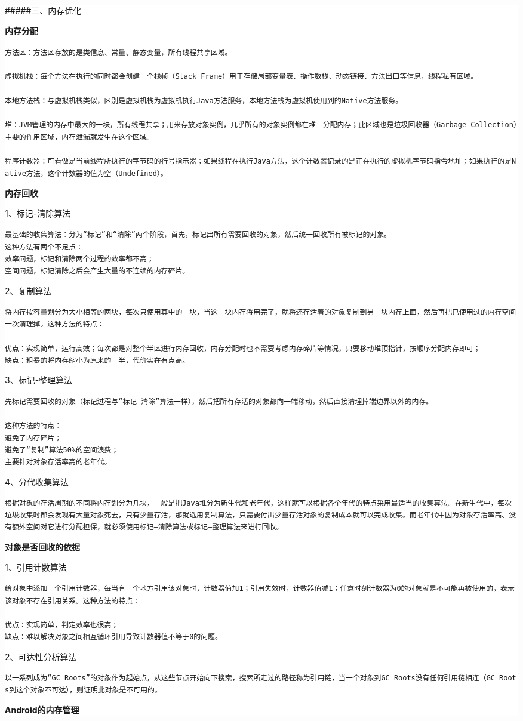 #####三、内存优化

**内存分配**

	方法区：方法区存放的是类信息、常量、静态变量，所有线程共享区域。
	
	虚拟机栈：每个方法在执行的同时都会创建一个栈帧（Stack Frame）用于存储局部变量表、操作数栈、动态链接、方法出口等信息，线程私有区域。
	
	本地方法栈：与虚拟机栈类似，区别是虚拟机栈为虚拟机执行Java方法服务，本地方法栈为虚拟机使用到的Native方法服务。
	
	堆：JVM管理的内存中最大的一块，所有线程共享；用来存放对象实例，几乎所有的对象实例都在堆上分配内存；此区域也是垃圾回收器（Garbage Collection）主要的作用区域，内存泄漏就发生在这个区域。
	
	程序计数器：可看做是当前线程所执行的字节码的行号指示器；如果线程在执行Java方法，这个计数器记录的是正在执行的虚拟机字节码指令地址；如果执行的是Native方法，这个计数器的值为空（Undefined）。

**内存回收**

1、标记-清除算法


	最基础的收集算法：分为“标记”和“清除”两个阶段，首先，标记出所有需要回收的对象，然后统一回收所有被标记的对象。
	这种方法有两个不足点：
	效率问题，标记和清除两个过程的效率都不高；
	空间问题，标记清除之后会产生大量的不连续的内存碎片。

2、复制算法

	将内存按容量划分为大小相等的两块，每次只使用其中的一块，当这一块内存将用完了，就将还存活着的对象复制到另一块内存上面，然后再把已使用过的内存空间一次清理掉。这种方法的特点：

	优点：实现简单，运行高效；每次都是对整个半区进行内存回收，内存分配时也不需要考虑内存碎片等情况，只要移动堆顶指针，按顺序分配内存即可；
	缺点：粗暴的将内存缩小为原来的一半，代价实在有点高。

3、标记-整理算法

	先标记需要回收的对象（标记过程与“标记-清除”算法一样），然后把所有存活的对象都向一端移动，然后直接清理掉端边界以外的内存。
	
	这种方法的特点：
	避免了内存碎片；
	避免了“复制”算法50%的空间浪费；
	主要针对对象存活率高的老年代。

4、分代收集算法

	根据对象的存活周期的不同将内存划分为几块，一般是把Java堆分为新生代和老年代，这样就可以根据各个年代的特点采用最适当的收集算法。在新生代中，每次垃圾收集时都会发现有大量对象死去，只有少量存活，那就选用复制算法，只需要付出少量存活对象的复制成本就可以完成收集。而老年代中因为对象存活率高、没有额外空间对它进行分配担保，就必须使用标记—清除算法或标记—整理算法来进行回收。

**对象是否回收的依据**

1、引用计数算法
	
	给对象中添加一个引用计数器，每当有一个地方引用该对象时，计数器值加1；引用失效时，计数器值减1；任意时刻计数器为0的对象就是不可能再被使用的，表示该对象不存在引用关系。这种方法的特点：

	优点：实现简单，判定效率也很高；
	缺点：难以解决对象之间相互循环引用导致计数器值不等于0的问题。
	
2、可达性分析算法

	以一系列成为“GC Roots”的对象作为起始点，从这些节点开始向下搜索，搜索所走过的路径称为引用链，当一个对象到GC Roots没有任何引用链相连（GC Roots到这个对象不可达），则证明此对象是不可用的。
	
**Android的内存管理**
